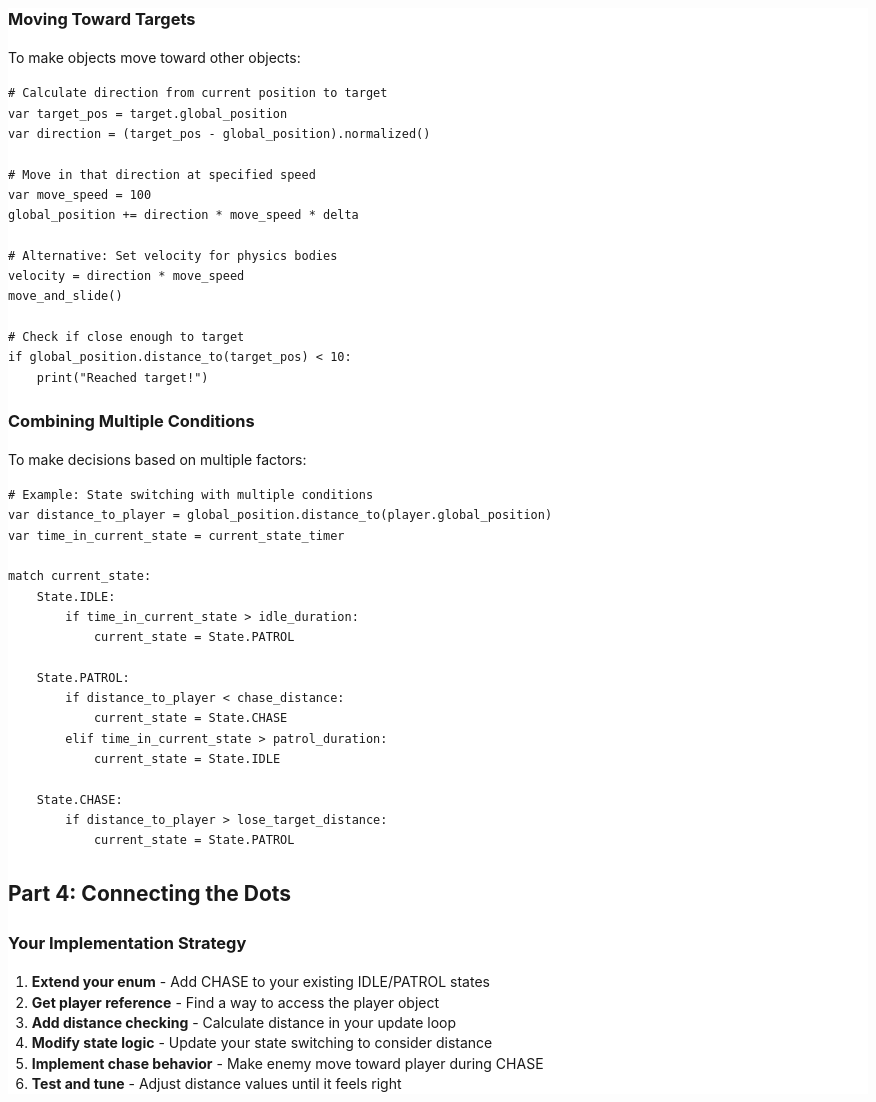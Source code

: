 ### Moving Toward Targets
To make objects move toward other objects:

```gdscript
# Calculate direction from current position to target
var target_pos = target.global_position
var direction = (target_pos - global_position).normalized()

# Move in that direction at specified speed
var move_speed = 100
global_position += direction * move_speed * delta

# Alternative: Set velocity for physics bodies
velocity = direction * move_speed
move_and_slide()

# Check if close enough to target
if global_position.distance_to(target_pos) < 10:
    print("Reached target!")
```

### Combining Multiple Conditions
To make decisions based on multiple factors:

```gdscript
# Example: State switching with multiple conditions
var distance_to_player = global_position.distance_to(player.global_position)
var time_in_current_state = current_state_timer

match current_state:
    State.IDLE:
        if time_in_current_state > idle_duration:
            current_state = State.PATROL
            
    State.PATROL:
        if distance_to_player < chase_distance:
            current_state = State.CHASE
        elif time_in_current_state > patrol_duration:
            current_state = State.IDLE
            
    State.CHASE:
        if distance_to_player > lose_target_distance:
            current_state = State.PATROL
```

## Part 4: Connecting the Dots

### Your Implementation Strategy
1. **Extend your enum** - Add CHASE to your existing IDLE/PATROL states
2. **Get player reference** - Find a way to access the player object
3. **Add distance checking** - Calculate distance in your update loop
4. **Modify state logic** - Update your state switching to consider distance
5. **Implement chase behavior** - Make enemy move toward player during CHASE
6. **Test and tune** - Adjust distance values until it feels right
